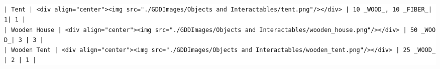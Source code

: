     | Tent | <div align="center"><img src="./GDDImages/Objects and Interactables/tent.png"/></div> | 10 _WOOD_, 10 _FIBER_| 1| 1 |
    | Wooden House | <div align="center"><img src="./GDDImages/Objects and Interactables/wooden_house.png"/></div> | 50 _WOOD_| 3 | 3 |
    | Wooden Tent | <div align="center"><img src="./GDDImages/Objects and Interactables/wooden_tent.png"/></div> | 25 _WOOD_| 2 | 1 |